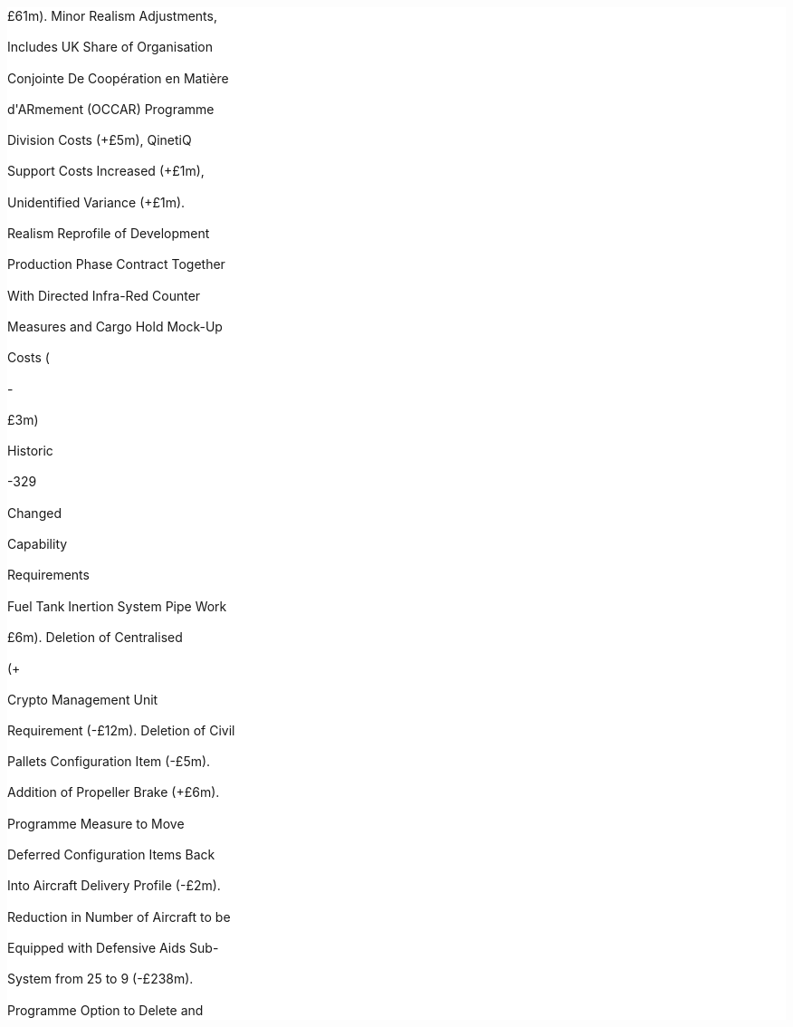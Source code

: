 £61m). Minor Realism Adjustments,

Includes UK Share of Organisation

Conjointe De Coopération en Matière

d'ARmement (OCCAR) Programme

Division Costs (+£5m), QinetiQ

Support Costs Increased (+£1m),

Unidentified Variance (+£1m).

Realism Reprofile of Development

Production Phase Contract Together

With Directed Infra-Red Counter

Measures and Cargo Hold Mock-Up

Costs (

\-

£3m)

Historic

-329

Changed

Capability

Requirements

Fuel Tank Inertion System Pipe Work

£6m). Deletion of Centralised

(+

Crypto Management Unit

Requirement (-£12m). Deletion of Civil

Pallets Configuration Item (-£5m).

Addition of Propeller Brake (+£6m).

Programme Measure to Move

Deferred Configuration Items Back

Into Aircraft Delivery Profile (-£2m).

Reduction in Number of Aircraft to be

Equipped with Defensive Aids Sub-

System from 25 to 9 (-£238m).

Programme Option to Delete and
